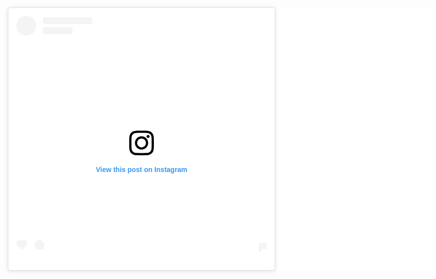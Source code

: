 <blockquote class="instagram-media" data-instgrm-captioned data-instgrm-permalink="https://www.instagram.com/p/CLEl7WGH6j8/?utm_source=ig_embed&amp;utm_campaign=loading" data-instgrm-version="14" style=" background:#FFF; border:0; border-radius:3px; box-shadow:0 0 1px 0 rgba(0,0,0,0.5),0 1px 10px 0 rgba(0,0,0,0.15); margin: 1px; max-width:540px; min-width:326px; padding:0; width:99.375%; width:-webkit-calc(100% - 2px); width:calc(100% - 2px);"><div style="padding:16px;"> <a href="https://www.instagram.com/p/CLEl7WGH6j8/?utm_source=ig_embed&amp;utm_campaign=loading" style=" background:#FFFFFF; line-height:0; padding:0 0; text-align:center; text-decoration:none; width:100%;" target="_blank"> <div style=" display: flex; flex-direction: row; align-items: center;"> <div style="background-color: #F4F4F4; border-radius: 50%; flex-grow: 0; height: 40px; margin-right: 14px; width: 40px;"></div> <div style="display: flex; flex-direction: column; flex-grow: 1; justify-content: center;"> <div style=" background-color: #F4F4F4; border-radius: 4px; flex-grow: 0; height: 14px; margin-bottom: 6px; width: 100px;"></div> <div style=" background-color: #F4F4F4; border-radius: 4px; flex-grow: 0; height: 14px; width: 60px;"></div></div></div><div style="padding: 19% 0;"></div> <div style="display:block; height:50px; margin:0 auto 12px; width:50px;"><svg width="50px" height="50px" viewBox="0 0 60 60" version="1.1" xmlns="https://www.w3.org/2000/svg" xmlns:xlink="https://www.w3.org/1999/xlink"><g stroke="none" stroke-width="1" fill="none" fill-rule="evenodd"><g transform="translate(-511.000000, -20.000000)" fill="#000000"><g><path d="M556.869,30.41 C554.814,30.41 553.148,32.076 553.148,34.131 C553.148,36.186 554.814,37.852 556.869,37.852 C558.924,37.852 560.59,36.186 560.59,34.131 C560.59,32.076 558.924,30.41 556.869,30.41 M541,60.657 C535.114,60.657 530.342,55.887 530.342,50 C530.342,44.114 535.114,39.342 541,39.342 C546.887,39.342 551.658,44.114 551.658,50 C551.658,55.887 546.887,60.657 541,60.657 M541,33.886 C532.1,33.886 524.886,41.1 524.886,50 C524.886,58.899 532.1,66.113 541,66.113 C549.9,66.113 557.115,58.899 557.115,50 C557.115,41.1 549.9,33.886 541,33.886 M565.378,62.101 C565.244,65.022 564.756,66.606 564.346,67.663 C563.803,69.06 563.154,70.057 562.106,71.106 C561.058,72.155 560.06,72.803 558.662,73.347 C557.607,73.757 556.021,74.244 553.102,74.378 C549.944,74.521 548.997,74.552 541,74.552 C533.003,74.552 532.056,74.521 528.898,74.378 C525.979,74.244 524.393,73.757 523.338,73.347 C521.94,72.803 520.942,72.155 519.894,71.106 C518.846,70.057 518.197,69.06 517.654,67.663 C517.244,66.606 516.755,65.022 516.623,62.101 C516.479,58.943 516.448,57.996 516.448,50 C516.448,42.003 516.479,41.056 516.623,37.899 C516.755,34.978 517.244,33.391 517.654,32.338 C518.197,30.938 518.846,29.942 519.894,28.894 C520.942,27.846 521.94,27.196 523.338,26.654 C524.393,26.244 525.979,25.756 528.898,25.623 C532.057,25.479 533.004,25.448 541,25.448 C548.997,25.448 549.943,25.479 553.102,25.623 C556.021,25.756 557.607,26.244 558.662,26.654 C560.06,27.196 561.058,27.846 562.106,28.894 C563.154,29.942 563.803,30.938 564.346,32.338 C564.756,33.391 565.244,34.978 565.378,37.899 C565.522,41.056 565.552,42.003 565.552,50 C565.552,57.996 565.522,58.943 565.378,62.101 M570.82,37.631 C570.674,34.438 570.167,32.258 569.425,30.349 C568.659,28.377 567.633,26.702 565.965,25.035 C564.297,23.368 562.623,22.342 560.652,21.575 C558.743,20.834 556.562,20.326 553.369,20.18 C550.169,20.033 549.148,20 541,20 C532.853,20 531.831,20.033 528.631,20.18 C525.438,20.326 523.257,20.834 521.349,21.575 C519.376,22.342 517.703,23.368 516.035,25.035 C514.368,26.702 513.342,28.377 512.574,30.349 C511.834,32.258 511.326,34.438 511.181,37.631 C511.035,40.831 511,41.851 511,50 C511,58.147 511.035,59.17 511.181,62.369 C511.326,65.562 511.834,67.743 512.574,69.651 C513.342,71.625 514.368,73.296 516.035,74.965 C517.703,76.634 519.376,77.658 521.349,78.425 C523.257,79.167 525.438,79.673 528.631,79.82 C531.831,79.965 532.853,80.001 541,80.001 C549.148,80.001 550.169,79.965 553.369,79.82 C556.562,79.673 558.743,79.167 560.652,78.425 C562.623,77.658 564.297,76.634 565.965,74.965 C567.633,73.296 568.659,71.625 569.425,69.651 C570.167,67.743 570.674,65.562 570.82,62.369 C570.966,59.17 571,58.147 571,50 C571,41.851 570.966,40.831 570.82,37.631"></path></g></g></g></svg></div><div style="padding-top: 8px;"> <div style=" color:#3897f0; font-family:Arial,sans-serif; font-size:14px; font-style:normal; font-weight:550; line-height:18px;">View this post on Instagram</div></div><div style="padding: 12.5% 0;"></div> <div style="display: flex; flex-direction: row; margin-bottom: 14px; align-items: center;"><div> <div style="background-color: #F4F4F4; border-radius: 50%; height: 12.5px; width: 12.5px; transform: translateX(0px) translateY(7px);"></div> <div style="background-color: #F4F4F4; height: 12.5px; transform: rotate(-45deg) translateX(3px) translateY(1px); width: 12.5px; flex-grow: 0; margin-right: 14px; margin-left: 2px;"></div> <div style="background-color: #F4F4F4; border-radius: 50%; height: 12.5px; width: 12.5px; transform: translateX(9px) translateY(-18px);"></div></div><div style="margin-left: 8px;"> <div style=" background-color: #F4F4F4; border-radius: 50%; flex-grow: 0; height: 20px; width: 20px;"></div> <div style=" width: 0; height: 0; border-top: 2px solid transparent; border-left: 6px solid #f4f4f4; border-bottom: 2px solid transparent; transform: translateX(16px) translateY(-4px) rotate(30deg)"></div></div><div style="margin-left: auto;"> <div style=" width: 0px; border-top: 8px solid #F4F4F4; border-right: 8px solid transparent; transform: translateY(16px);"></div> <div style=" background-color: #F4F4F4; flex-grow: 0; height: 12px; width: 16px; transform: translateY(-4px);"></div>